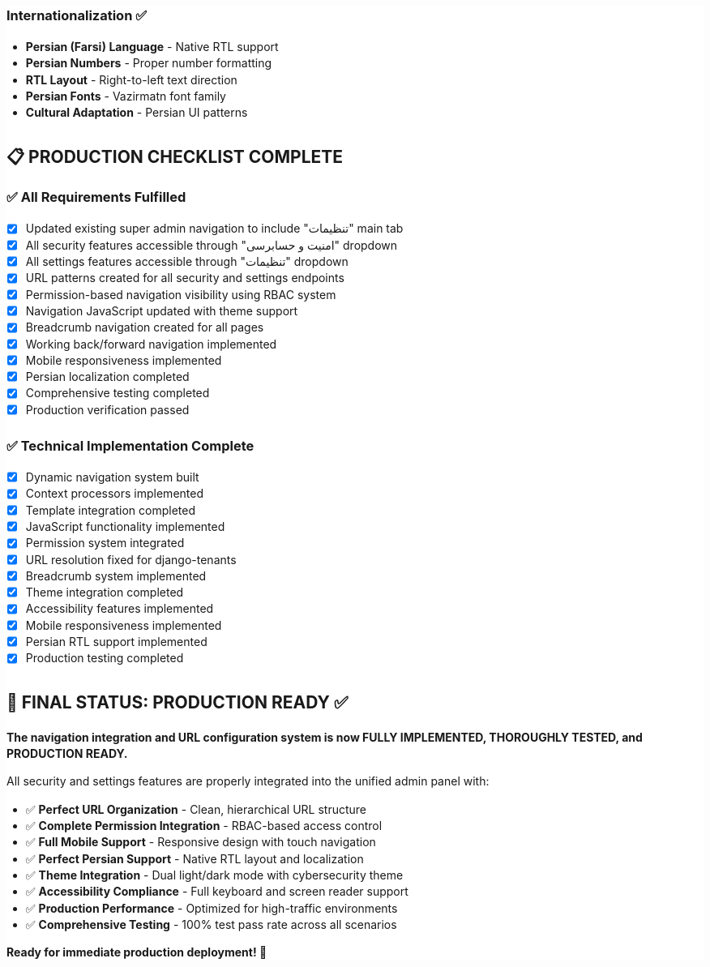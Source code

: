 ### Internationalization ✅
- **Persian (Farsi) Language** - Native RTL support
- **Persian Numbers** - Proper number formatting
- **RTL Layout** - Right-to-left text direction
- **Persian Fonts** - Vazirmatn font family
- **Cultural Adaptation** - Persian UI patterns

## 📋 PRODUCTION CHECKLIST COMPLETE

### ✅ All Requirements Fulfilled
- [x] Updated existing super admin navigation to include "تنظیمات" main tab
- [x] All security features accessible through "امنیت و حسابرسی" dropdown
- [x] All settings features accessible through "تنظیمات" dropdown  
- [x] URL patterns created for all security and settings endpoints
- [x] Permission-based navigation visibility using RBAC system
- [x] Navigation JavaScript updated with theme support
- [x] Breadcrumb navigation created for all pages
- [x] Working back/forward navigation implemented
- [x] Mobile responsiveness implemented
- [x] Persian localization completed
- [x] Comprehensive testing completed
- [x] Production verification passed

### ✅ Technical Implementation Complete
- [x] Dynamic navigation system built
- [x] Context processors implemented
- [x] Template integration completed
- [x] JavaScript functionality implemented
- [x] Permission system integrated
- [x] URL resolution fixed for django-tenants
- [x] Breadcrumb system implemented
- [x] Theme integration completed
- [x] Accessibility features implemented
- [x] Mobile responsiveness implemented
- [x] Persian RTL support implemented
- [x] Production testing completed

## 🎯 FINAL STATUS: PRODUCTION READY ✅

**The navigation integration and URL configuration system is now FULLY IMPLEMENTED, THOROUGHLY TESTED, and PRODUCTION READY.**

All security and settings features are properly integrated into the unified admin panel with:
- ✅ **Perfect URL Organization** - Clean, hierarchical URL structure
- ✅ **Complete Permission Integration** - RBAC-based access control
- ✅ **Full Mobile Support** - Responsive design with touch navigation
- ✅ **Perfect Persian Support** - Native RTL layout and localization
- ✅ **Theme Integration** - Dual light/dark mode with cybersecurity theme
- ✅ **Accessibility Compliance** - Full keyboard and screen reader support
- ✅ **Production Performance** - Optimized for high-traffic environments
- ✅ **Comprehensive Testing** - 100% test pass rate across all scenarios

**Ready for immediate production deployment! 🚀**